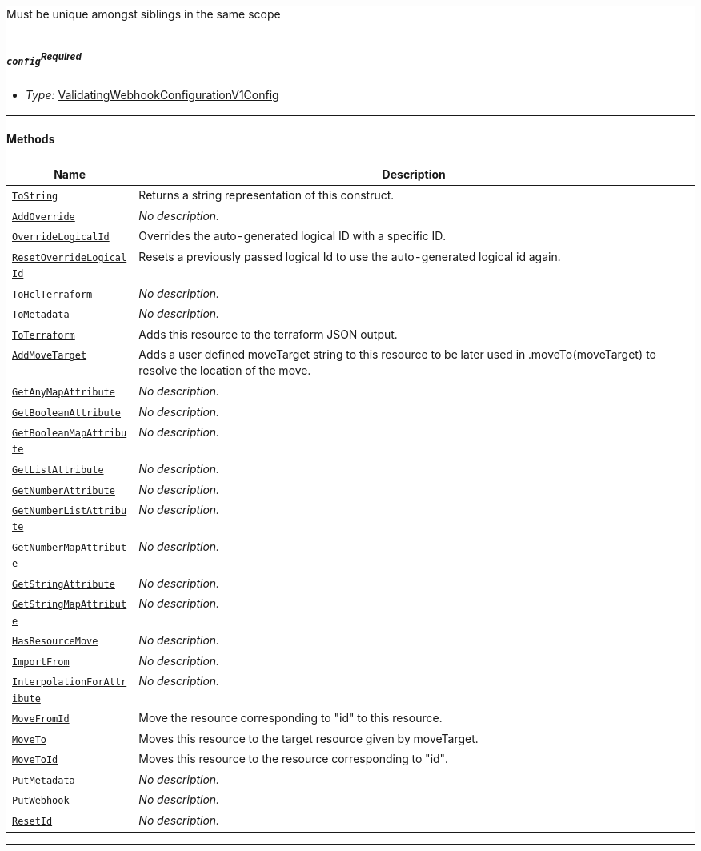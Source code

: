Must be unique amongst siblings in the same scope

---

##### `config`<sup>Required</sup> <a name="config" id="@cdktf/provider-kubernetes.validatingWebhookConfigurationV1.ValidatingWebhookConfigurationV1.Initializer.parameter.config"></a>

- *Type:* <a href="#@cdktf/provider-kubernetes.validatingWebhookConfigurationV1.ValidatingWebhookConfigurationV1Config">ValidatingWebhookConfigurationV1Config</a>

---

#### Methods <a name="Methods" id="Methods"></a>

| **Name** | **Description** |
| --- | --- |
| <code><a href="#@cdktf/provider-kubernetes.validatingWebhookConfigurationV1.ValidatingWebhookConfigurationV1.toString">ToString</a></code> | Returns a string representation of this construct. |
| <code><a href="#@cdktf/provider-kubernetes.validatingWebhookConfigurationV1.ValidatingWebhookConfigurationV1.addOverride">AddOverride</a></code> | *No description.* |
| <code><a href="#@cdktf/provider-kubernetes.validatingWebhookConfigurationV1.ValidatingWebhookConfigurationV1.overrideLogicalId">OverrideLogicalId</a></code> | Overrides the auto-generated logical ID with a specific ID. |
| <code><a href="#@cdktf/provider-kubernetes.validatingWebhookConfigurationV1.ValidatingWebhookConfigurationV1.resetOverrideLogicalId">ResetOverrideLogicalId</a></code> | Resets a previously passed logical Id to use the auto-generated logical id again. |
| <code><a href="#@cdktf/provider-kubernetes.validatingWebhookConfigurationV1.ValidatingWebhookConfigurationV1.toHclTerraform">ToHclTerraform</a></code> | *No description.* |
| <code><a href="#@cdktf/provider-kubernetes.validatingWebhookConfigurationV1.ValidatingWebhookConfigurationV1.toMetadata">ToMetadata</a></code> | *No description.* |
| <code><a href="#@cdktf/provider-kubernetes.validatingWebhookConfigurationV1.ValidatingWebhookConfigurationV1.toTerraform">ToTerraform</a></code> | Adds this resource to the terraform JSON output. |
| <code><a href="#@cdktf/provider-kubernetes.validatingWebhookConfigurationV1.ValidatingWebhookConfigurationV1.addMoveTarget">AddMoveTarget</a></code> | Adds a user defined moveTarget string to this resource to be later used in .moveTo(moveTarget) to resolve the location of the move. |
| <code><a href="#@cdktf/provider-kubernetes.validatingWebhookConfigurationV1.ValidatingWebhookConfigurationV1.getAnyMapAttribute">GetAnyMapAttribute</a></code> | *No description.* |
| <code><a href="#@cdktf/provider-kubernetes.validatingWebhookConfigurationV1.ValidatingWebhookConfigurationV1.getBooleanAttribute">GetBooleanAttribute</a></code> | *No description.* |
| <code><a href="#@cdktf/provider-kubernetes.validatingWebhookConfigurationV1.ValidatingWebhookConfigurationV1.getBooleanMapAttribute">GetBooleanMapAttribute</a></code> | *No description.* |
| <code><a href="#@cdktf/provider-kubernetes.validatingWebhookConfigurationV1.ValidatingWebhookConfigurationV1.getListAttribute">GetListAttribute</a></code> | *No description.* |
| <code><a href="#@cdktf/provider-kubernetes.validatingWebhookConfigurationV1.ValidatingWebhookConfigurationV1.getNumberAttribute">GetNumberAttribute</a></code> | *No description.* |
| <code><a href="#@cdktf/provider-kubernetes.validatingWebhookConfigurationV1.ValidatingWebhookConfigurationV1.getNumberListAttribute">GetNumberListAttribute</a></code> | *No description.* |
| <code><a href="#@cdktf/provider-kubernetes.validatingWebhookConfigurationV1.ValidatingWebhookConfigurationV1.getNumberMapAttribute">GetNumberMapAttribute</a></code> | *No description.* |
| <code><a href="#@cdktf/provider-kubernetes.validatingWebhookConfigurationV1.ValidatingWebhookConfigurationV1.getStringAttribute">GetStringAttribute</a></code> | *No description.* |
| <code><a href="#@cdktf/provider-kubernetes.validatingWebhookConfigurationV1.ValidatingWebhookConfigurationV1.getStringMapAttribute">GetStringMapAttribute</a></code> | *No description.* |
| <code><a href="#@cdktf/provider-kubernetes.validatingWebhookConfigurationV1.ValidatingWebhookConfigurationV1.hasResourceMove">HasResourceMove</a></code> | *No description.* |
| <code><a href="#@cdktf/provider-kubernetes.validatingWebhookConfigurationV1.ValidatingWebhookConfigurationV1.importFrom">ImportFrom</a></code> | *No description.* |
| <code><a href="#@cdktf/provider-kubernetes.validatingWebhookConfigurationV1.ValidatingWebhookConfigurationV1.interpolationForAttribute">InterpolationForAttribute</a></code> | *No description.* |
| <code><a href="#@cdktf/provider-kubernetes.validatingWebhookConfigurationV1.ValidatingWebhookConfigurationV1.moveFromId">MoveFromId</a></code> | Move the resource corresponding to "id" to this resource. |
| <code><a href="#@cdktf/provider-kubernetes.validatingWebhookConfigurationV1.ValidatingWebhookConfigurationV1.moveTo">MoveTo</a></code> | Moves this resource to the target resource given by moveTarget. |
| <code><a href="#@cdktf/provider-kubernetes.validatingWebhookConfigurationV1.ValidatingWebhookConfigurationV1.moveToId">MoveToId</a></code> | Moves this resource to the resource corresponding to "id". |
| <code><a href="#@cdktf/provider-kubernetes.validatingWebhookConfigurationV1.ValidatingWebhookConfigurationV1.putMetadata">PutMetadata</a></code> | *No description.* |
| <code><a href="#@cdktf/provider-kubernetes.validatingWebhookConfigurationV1.ValidatingWebhookConfigurationV1.putWebhook">PutWebhook</a></code> | *No description.* |
| <code><a href="#@cdktf/provider-kubernetes.validatingWebhookConfigurationV1.ValidatingWebhookConfigurationV1.resetId">ResetId</a></code> | *No description.* |

---
